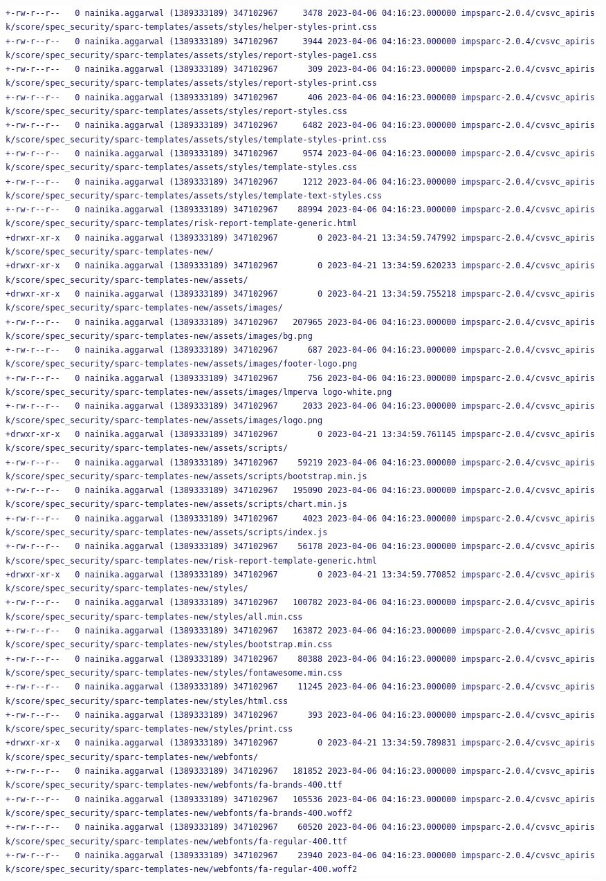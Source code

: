 ```diff
+-rw-r--r--   0 nainika.aggarwal (1389333189) 347102967     3478 2023-04-06 04:16:23.000000 impsparc-2.0.4/cvsvc_apirisk/score/spec_security/sparc-templates/assets/styles/helper-styles-print.css
+-rw-r--r--   0 nainika.aggarwal (1389333189) 347102967     3944 2023-04-06 04:16:23.000000 impsparc-2.0.4/cvsvc_apirisk/score/spec_security/sparc-templates/assets/styles/report-styles-page1.css
+-rw-r--r--   0 nainika.aggarwal (1389333189) 347102967      309 2023-04-06 04:16:23.000000 impsparc-2.0.4/cvsvc_apirisk/score/spec_security/sparc-templates/assets/styles/report-styles-print.css
+-rw-r--r--   0 nainika.aggarwal (1389333189) 347102967      406 2023-04-06 04:16:23.000000 impsparc-2.0.4/cvsvc_apirisk/score/spec_security/sparc-templates/assets/styles/report-styles.css
+-rw-r--r--   0 nainika.aggarwal (1389333189) 347102967     6482 2023-04-06 04:16:23.000000 impsparc-2.0.4/cvsvc_apirisk/score/spec_security/sparc-templates/assets/styles/template-styles-print.css
+-rw-r--r--   0 nainika.aggarwal (1389333189) 347102967     9574 2023-04-06 04:16:23.000000 impsparc-2.0.4/cvsvc_apirisk/score/spec_security/sparc-templates/assets/styles/template-styles.css
+-rw-r--r--   0 nainika.aggarwal (1389333189) 347102967     1212 2023-04-06 04:16:23.000000 impsparc-2.0.4/cvsvc_apirisk/score/spec_security/sparc-templates/assets/styles/template-text-styles.css
+-rw-r--r--   0 nainika.aggarwal (1389333189) 347102967    88994 2023-04-06 04:16:23.000000 impsparc-2.0.4/cvsvc_apirisk/score/spec_security/sparc-templates/risk-report-template-generic.html
+drwxr-xr-x   0 nainika.aggarwal (1389333189) 347102967        0 2023-04-21 13:34:59.747992 impsparc-2.0.4/cvsvc_apirisk/score/spec_security/sparc-templates-new/
+drwxr-xr-x   0 nainika.aggarwal (1389333189) 347102967        0 2023-04-21 13:34:59.620233 impsparc-2.0.4/cvsvc_apirisk/score/spec_security/sparc-templates-new/assets/
+drwxr-xr-x   0 nainika.aggarwal (1389333189) 347102967        0 2023-04-21 13:34:59.755218 impsparc-2.0.4/cvsvc_apirisk/score/spec_security/sparc-templates-new/assets/images/
+-rw-r--r--   0 nainika.aggarwal (1389333189) 347102967   207965 2023-04-06 04:16:23.000000 impsparc-2.0.4/cvsvc_apirisk/score/spec_security/sparc-templates-new/assets/images/bg.png
+-rw-r--r--   0 nainika.aggarwal (1389333189) 347102967      687 2023-04-06 04:16:23.000000 impsparc-2.0.4/cvsvc_apirisk/score/spec_security/sparc-templates-new/assets/images/footer-logo.png
+-rw-r--r--   0 nainika.aggarwal (1389333189) 347102967      756 2023-04-06 04:16:23.000000 impsparc-2.0.4/cvsvc_apirisk/score/spec_security/sparc-templates-new/assets/images/lmperva logo-white.png
+-rw-r--r--   0 nainika.aggarwal (1389333189) 347102967     2033 2023-04-06 04:16:23.000000 impsparc-2.0.4/cvsvc_apirisk/score/spec_security/sparc-templates-new/assets/images/logo.png
+drwxr-xr-x   0 nainika.aggarwal (1389333189) 347102967        0 2023-04-21 13:34:59.761145 impsparc-2.0.4/cvsvc_apirisk/score/spec_security/sparc-templates-new/assets/scripts/
+-rw-r--r--   0 nainika.aggarwal (1389333189) 347102967    59219 2023-04-06 04:16:23.000000 impsparc-2.0.4/cvsvc_apirisk/score/spec_security/sparc-templates-new/assets/scripts/bootstrap.min.js
+-rw-r--r--   0 nainika.aggarwal (1389333189) 347102967   195090 2023-04-06 04:16:23.000000 impsparc-2.0.4/cvsvc_apirisk/score/spec_security/sparc-templates-new/assets/scripts/chart.min.js
+-rw-r--r--   0 nainika.aggarwal (1389333189) 347102967     4023 2023-04-06 04:16:23.000000 impsparc-2.0.4/cvsvc_apirisk/score/spec_security/sparc-templates-new/assets/scripts/index.js
+-rw-r--r--   0 nainika.aggarwal (1389333189) 347102967    56178 2023-04-06 04:16:23.000000 impsparc-2.0.4/cvsvc_apirisk/score/spec_security/sparc-templates-new/risk-report-template-generic.html
+drwxr-xr-x   0 nainika.aggarwal (1389333189) 347102967        0 2023-04-21 13:34:59.770852 impsparc-2.0.4/cvsvc_apirisk/score/spec_security/sparc-templates-new/styles/
+-rw-r--r--   0 nainika.aggarwal (1389333189) 347102967   100782 2023-04-06 04:16:23.000000 impsparc-2.0.4/cvsvc_apirisk/score/spec_security/sparc-templates-new/styles/all.min.css
+-rw-r--r--   0 nainika.aggarwal (1389333189) 347102967   163872 2023-04-06 04:16:23.000000 impsparc-2.0.4/cvsvc_apirisk/score/spec_security/sparc-templates-new/styles/bootstrap.min.css
+-rw-r--r--   0 nainika.aggarwal (1389333189) 347102967    80388 2023-04-06 04:16:23.000000 impsparc-2.0.4/cvsvc_apirisk/score/spec_security/sparc-templates-new/styles/fontawesome.min.css
+-rw-r--r--   0 nainika.aggarwal (1389333189) 347102967    11245 2023-04-06 04:16:23.000000 impsparc-2.0.4/cvsvc_apirisk/score/spec_security/sparc-templates-new/styles/html.css
+-rw-r--r--   0 nainika.aggarwal (1389333189) 347102967      393 2023-04-06 04:16:23.000000 impsparc-2.0.4/cvsvc_apirisk/score/spec_security/sparc-templates-new/styles/print.css
+drwxr-xr-x   0 nainika.aggarwal (1389333189) 347102967        0 2023-04-21 13:34:59.789831 impsparc-2.0.4/cvsvc_apirisk/score/spec_security/sparc-templates-new/webfonts/
+-rw-r--r--   0 nainika.aggarwal (1389333189) 347102967   181852 2023-04-06 04:16:23.000000 impsparc-2.0.4/cvsvc_apirisk/score/spec_security/sparc-templates-new/webfonts/fa-brands-400.ttf
+-rw-r--r--   0 nainika.aggarwal (1389333189) 347102967   105536 2023-04-06 04:16:23.000000 impsparc-2.0.4/cvsvc_apirisk/score/spec_security/sparc-templates-new/webfonts/fa-brands-400.woff2
+-rw-r--r--   0 nainika.aggarwal (1389333189) 347102967    60520 2023-04-06 04:16:23.000000 impsparc-2.0.4/cvsvc_apirisk/score/spec_security/sparc-templates-new/webfonts/fa-regular-400.ttf
+-rw-r--r--   0 nainika.aggarwal (1389333189) 347102967    23940 2023-04-06 04:16:23.000000 impsparc-2.0.4/cvsvc_apirisk/score/spec_security/sparc-templates-new/webfonts/fa-regular-400.woff2
```